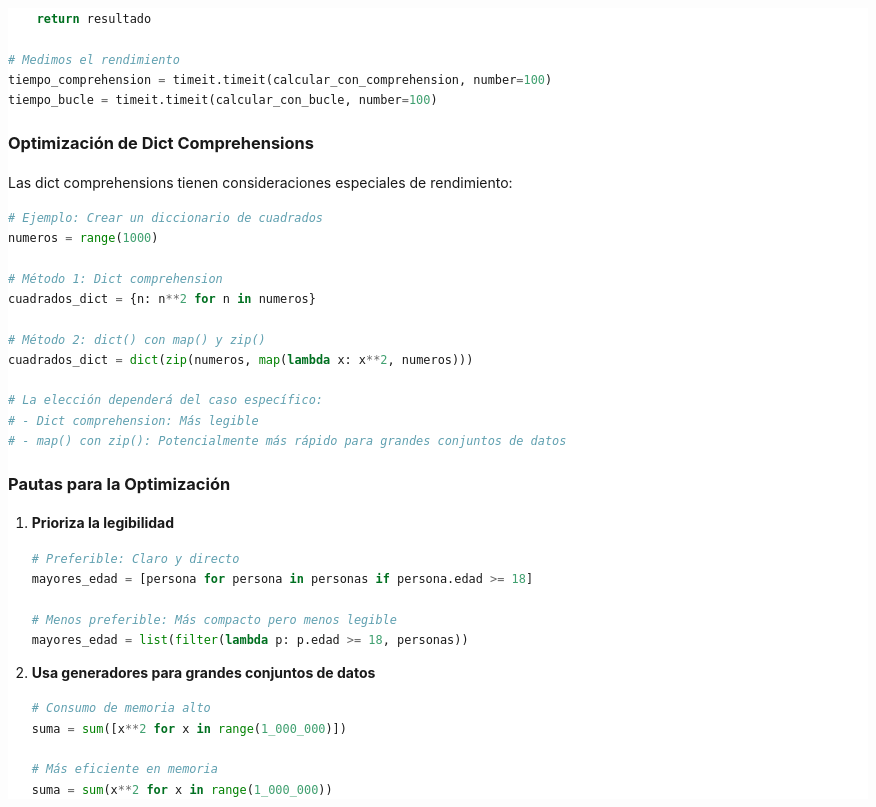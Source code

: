 ```python
    return resultado

# Medimos el rendimiento
tiempo_comprehension = timeit.timeit(calcular_con_comprehension, number=100)
tiempo_bucle = timeit.timeit(calcular_con_bucle, number=100)

```

### Optimización de Dict Comprehensions

Las dict comprehensions tienen consideraciones especiales de rendimiento:

```python
# Ejemplo: Crear un diccionario de cuadrados
numeros = range(1000)

# Método 1: Dict comprehension
cuadrados_dict = {n: n**2 for n in numeros}

# Método 2: dict() con map() y zip()
cuadrados_dict = dict(zip(numeros, map(lambda x: x**2, numeros)))

# La elección dependerá del caso específico:
# - Dict comprehension: Más legible
# - map() con zip(): Potencialmente más rápido para grandes conjuntos de datos

```

### Pautas para la Optimización

1. **Prioriza la legibilidad**

    ```python
    # Preferible: Claro y directo
    mayores_edad = [persona for persona in personas if persona.edad >= 18]

    # Menos preferible: Más compacto pero menos legible
    mayores_edad = list(filter(lambda p: p.edad >= 18, personas))

    ```

2. **Usa generadores para grandes conjuntos de datos**

    ```python
    # Consumo de memoria alto
    suma = sum([x**2 for x in range(1_000_000)])

    # Más eficiente en memoria
    suma = sum(x**2 for x in range(1_000_000))
